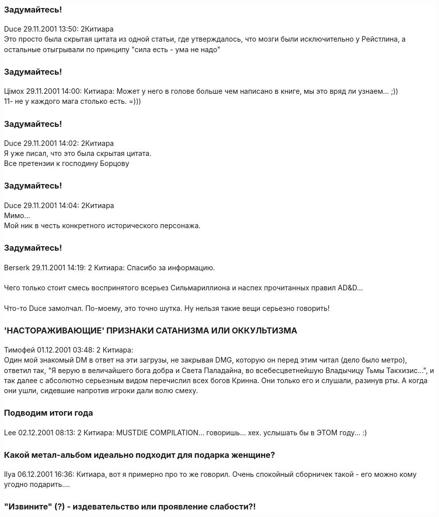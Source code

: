 ### Задумайтесь!

Duce 29.11.2001 13:50:
2Китиара<BR>Это просто была скрытая цитата из одной статьи, где утверждалось, что мозги были исключительно у Рейстлина, а остальные отыгрывали по принципу "сила есть - ума не надо"

### Задумайтесь!

Цiмох 29.11.2001 14:00:
Китиара: Может у него в голове больше чем написано в книге, мы это вряд ли узнаем... ;))<BR>11- не у каждого мага столько есть. =)))

### Задумайтесь!

Duce 29.11.2001 14:02:
2Китиара<BR>Я уже писал, что это была скрытая цитата.<BR>Все претензии к господину Борцову

### Задумайтесь!

Duce 29.11.2001 14:04:
2Китиара<BR>Мимо...<BR>Мой ник в честь конкретного исторического персонажа.

### Задумайтесь!

Berserk 29.11.2001 14:19:
2 Китиара: Спасибо за информацию.<BR><BR>Чего только стоит смесь воспринятого всерьез Сильмариллиона и наспех прочитанных правил AD&D...<BR><BR>Что-то Duce замолчал. По-моему, это точно шутка. Ну нельзя такие вещи серьезно говорить!

### 'НАСТОРАЖИВАЮЩИЕ' ПРИЗНАКИ САТАНИЗМА ИЛИ ОККУЛЬТИЗМА

Тимофей 01.12.2001 03:48:
2 Китиара:<BR>Один мой знакомый DM в ответ на эти загрузы, не закрывая DMG, которую он перед этим читал (дело было метро), ответил так, "Я верую в величайшего бога добра и Света Паладайна, во всебесцветнейшую Владычицу Тьмы Такхизис...", и так далее с абсолютно серьезным видом перечислил всех богов Кринна. Они только его и слушали, разинув рты. А когда они ушли, сидевшие напротив игроки дали волю смеху.

### Подводим итоги года

Lee 02.12.2001 08:13:
2 Китиара: MUSTDIE COMPILATION... говоришь... хех. услышать бы в ЭТОМ году... :)

### Какой метал-альбом идеально подходит для подарка женщине?

Ilya 06.12.2001 16:36:
Китиара, вот я примерно про то же говорил. Очень спокойный сборничек такой - его можно кому угодно подарить....

### "Извините" (?) - издевательство или проявление слабости?!
